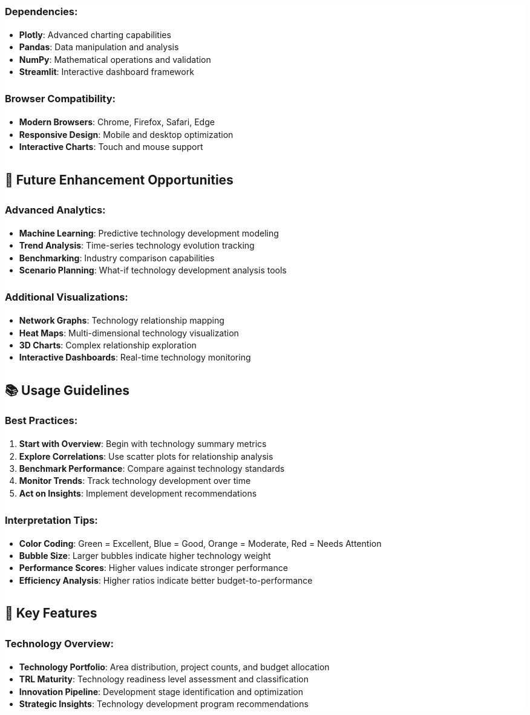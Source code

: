 ### **Dependencies:**
- **Plotly**: Advanced charting capabilities
- **Pandas**: Data manipulation and analysis
- **NumPy**: Mathematical operations and validation
- **Streamlit**: Interactive dashboard framework

### **Browser Compatibility:**
- **Modern Browsers**: Chrome, Firefox, Safari, Edge
- **Responsive Design**: Mobile and desktop optimization
- **Interactive Charts**: Touch and mouse support

## 🔮 Future Enhancement Opportunities

### **Advanced Analytics:**
- **Machine Learning**: Predictive technology development modeling
- **Trend Analysis**: Time-series technology evolution tracking
- **Benchmarking**: Industry comparison capabilities
- **Scenario Planning**: What-if technology development analysis tools

### **Additional Visualizations:**
- **Network Graphs**: Technology relationship mapping
- **Heat Maps**: Multi-dimensional technology visualization
- **3D Charts**: Complex relationship exploration
- **Interactive Dashboards**: Real-time technology monitoring

## 📚 Usage Guidelines

### **Best Practices:**
1. **Start with Overview**: Begin with technology summary metrics
2. **Explore Correlations**: Use scatter plots for relationship analysis
3. **Benchmark Performance**: Compare against technology standards
4. **Monitor Trends**: Track technology development over time
5. **Act on Insights**: Implement development recommendations

### **Interpretation Tips:**
- **Color Coding**: Green = Excellent, Blue = Good, Orange = Moderate, Red = Needs Attention
- **Bubble Size**: Larger bubbles indicate higher technology weight
- **Performance Scores**: Higher values indicate stronger performance
- **Efficiency Analysis**: Higher ratios indicate better budget-to-performance

## 🎯 Key Features

### **Technology Overview:**
- **Technology Portfolio**: Area distribution, project counts, and budget allocation
- **TRL Maturity**: Technology readiness level assessment and classification
- **Innovation Pipeline**: Development stage identification and optimization
- **Strategic Insights**: Technology development program recommendations
